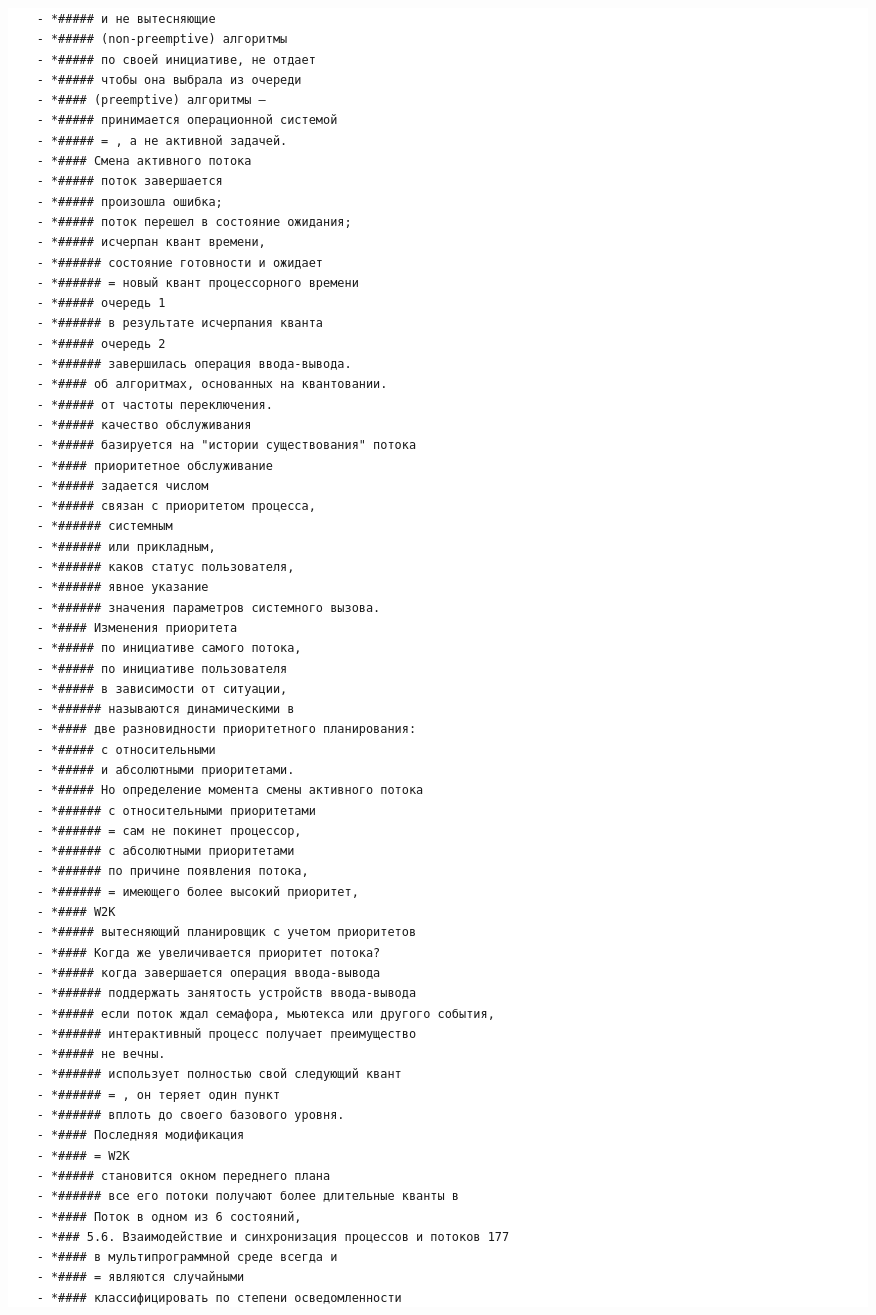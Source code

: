         - *##### и не вытесняющие 
        - *##### (non-preemptive) алгоритмы
        - *##### по своей инициативе, не отдает
        - *##### чтобы она выбрала из очереди
        - *#### (preemptive) алгоритмы –
        - *##### принимается операционной системой
        - *##### = , а не активной задачей.
        - *#### Смена активного потока
        - *##### поток завершается
        - *##### произошла ошибка;
        - *##### поток перешел в состояние ожидания;
        - *##### исчерпан квант времени,
        - *###### состояние готовности и ожидает
        - *###### = новый квант процессорного времени
        - *##### очередь 1
        - *###### в результате исчерпания кванта
        - *##### очередь 2
        - *###### завершилась операция ввода-вывода.
        - *#### об алгоритмах, основанных на квантовании.
        - *##### от частоты переключения.
        - *##### качество обслуживания
        - *##### базируется на "истории существования" потока 
        - *#### приоритетное обслуживание
        - *##### задается числом 
        - *##### связан с приоритетом процесса,
        - *###### системным 
        - *###### или прикладным, 
        - *###### каков статус пользователя,
        - *###### явное указание 
        - *###### значения параметров системного вызова.
        - *#### Изменения приоритета 
        - *##### по инициативе самого потока,
        - *##### по инициативе пользователя
        - *##### в зависимости от ситуации,
        - *###### называются динамическими в
        - *#### две разновидности приоритетного планирования: 
        - *##### с относительными 
        - *##### и абсолютными приоритетами.
        - *##### Но определение момента смены активного потока 
        - *###### с относительными приоритетами 
        - *###### = сам не покинет процессор,
        - *###### с абсолютными приоритетами 
        - *###### по причине появления потока,
        - *###### = имеющего более высокий приоритет,
        - *#### W2K
        - *##### вытесняющий планировщик с учетом приоритетов
        - *#### Когда же увеличивается приоритет потока? 
        - *##### когда завершается операция ввода-вывода 
        - *###### поддержать занятость устройств ввода-вывода
        - *##### если поток ждал семафора, мьютекса или другого события,
        - *###### интерактивный процесс получает преимущество 
        - *##### не вечны.
        - *###### использует полностью свой следующий квант
        - *###### = , он теряет один пункт
        - *###### вплоть до своего базового уровня.
        - *#### Последняя модификация
        - *#### = W2K
        - *##### становится окном переднего плана
        - *###### все его потоки получают более длительные кванты в
        - *#### Поток в одном из 6 состояний,
        - *### 5.6. Взаимодействие и синхронизация процессов и потоков 177
        - *#### в мультипрограммной среде всегда и
        - *#### = являются случайными
        - *#### классифицировать по степени осведомленности